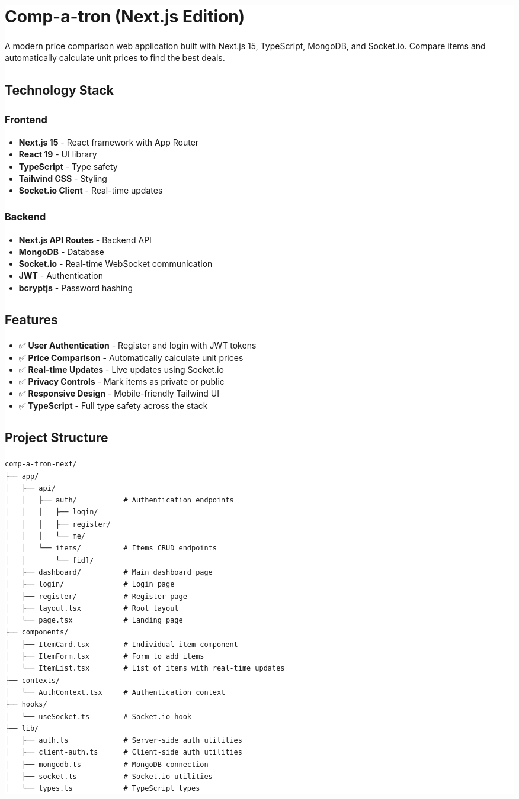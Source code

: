 # Comp-a-tron (Next.js Edition)

A modern price comparison web application built with Next.js 15, TypeScript, MongoDB, and Socket.io. Compare items and automatically calculate unit prices to find the best deals.

## Technology Stack

### Frontend
- **Next.js 15** - React framework with App Router
- **React 19** - UI library
- **TypeScript** - Type safety
- **Tailwind CSS** - Styling
- **Socket.io Client** - Real-time updates

### Backend
- **Next.js API Routes** - Backend API
- **MongoDB** - Database
- **Socket.io** - Real-time WebSocket communication
- **JWT** - Authentication
- **bcryptjs** - Password hashing

## Features

- ✅ **User Authentication** - Register and login with JWT tokens
- ✅ **Price Comparison** - Automatically calculate unit prices
- ✅ **Real-time Updates** - Live updates using Socket.io
- ✅ **Privacy Controls** - Mark items as private or public
- ✅ **Responsive Design** - Mobile-friendly Tailwind UI
- ✅ **TypeScript** - Full type safety across the stack

## Project Structure

```
comp-a-tron-next/
├── app/
│   ├── api/
│   │   ├── auth/           # Authentication endpoints
│   │   │   ├── login/
│   │   │   ├── register/
│   │   │   └── me/
│   │   └── items/          # Items CRUD endpoints
│   │       └── [id]/
│   ├── dashboard/          # Main dashboard page
│   ├── login/              # Login page
│   ├── register/           # Register page
│   ├── layout.tsx          # Root layout
│   └── page.tsx            # Landing page
├── components/
│   ├── ItemCard.tsx        # Individual item component
│   ├── ItemForm.tsx        # Form to add items
│   └── ItemList.tsx        # List of items with real-time updates
├── contexts/
│   └── AuthContext.tsx     # Authentication context
├── hooks/
│   └── useSocket.ts        # Socket.io hook
├── lib/
│   ├── auth.ts             # Server-side auth utilities
│   ├── client-auth.ts      # Client-side auth utilities
│   ├── mongodb.ts          # MongoDB connection
│   ├── socket.ts           # Socket.io utilities
│   └── types.ts            # TypeScript types
```